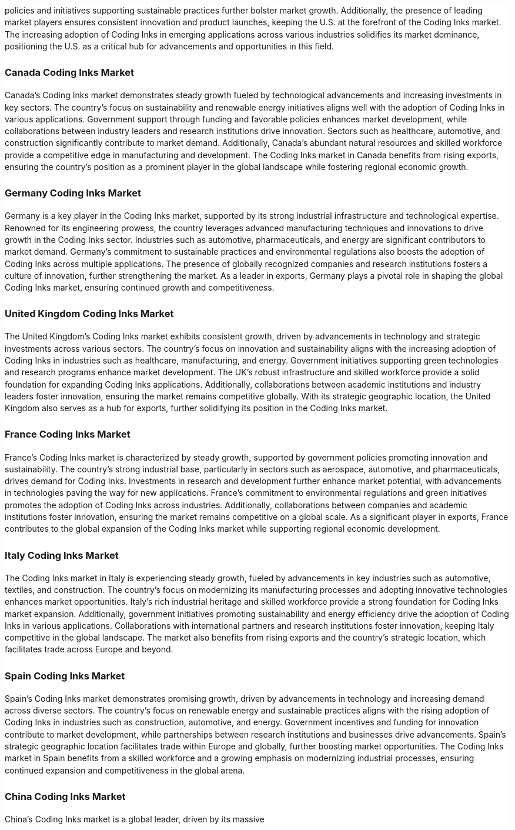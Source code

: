 policies and initiatives supporting sustainable practices further bolster market growth. Additionally, the presence of leading market players ensures consistent innovation and product launches, keeping the U.S. at the forefront of the Coding Inks market. The increasing adoption of Coding Inks in emerging applications across various industries solidifies its market dominance, positioning the U.S. as a critical hub for advancements and opportunities in this field.</p><h3>Canada Coding Inks Market</h3><p>Canada&rsquo;s Coding Inks market demonstrates steady growth fueled by technological advancements and increasing investments in key sectors. The country&rsquo;s focus on sustainability and renewable energy initiatives aligns well with the adoption of Coding Inks in various applications. Government support through funding and favorable policies enhances market development, while collaborations between industry leaders and research institutions drive innovation. Sectors such as healthcare, automotive, and construction significantly contribute to market demand. Additionally, Canada&rsquo;s abundant natural resources and skilled workforce provide a competitive edge in manufacturing and development. The Coding Inks market in Canada benefits from rising exports, ensuring the country&rsquo;s position as a prominent player in the global landscape while fostering regional economic growth.</p><h3>Germany Coding Inks Market</h3><p>Germany is a key player in the Coding Inks market, supported by its strong industrial infrastructure and technological expertise. Renowned for its engineering prowess, the country leverages advanced manufacturing techniques and innovations to drive growth in the Coding Inks sector. Industries such as automotive, pharmaceuticals, and energy are significant contributors to market demand. Germany&rsquo;s commitment to sustainable practices and environmental regulations also boosts the adoption of Coding Inks across multiple applications. The presence of globally recognized companies and research institutions fosters a culture of innovation, further strengthening the market. As a leader in exports, Germany plays a pivotal role in shaping the global Coding Inks market, ensuring continued growth and competitiveness.</p><h3>United Kingdom Coding Inks Market</h3><p>The United Kingdom&rsquo;s Coding Inks market exhibits consistent growth, driven by advancements in technology and strategic investments across various sectors. The country&rsquo;s focus on innovation and sustainability aligns with the increasing adoption of Coding Inks in industries such as healthcare, manufacturing, and energy. Government initiatives supporting green technologies and research programs enhance market development. The UK&rsquo;s robust infrastructure and skilled workforce provide a solid foundation for expanding Coding Inks applications. Additionally, collaborations between academic institutions and industry leaders foster innovation, ensuring the market remains competitive globally. With its strategic geographic location, the United Kingdom also serves as a hub for exports, further solidifying its position in the Coding Inks market.</p><h3>France Coding Inks Market</h3><p>France&rsquo;s Coding Inks market is characterized by steady growth, supported by government policies promoting innovation and sustainability. The country&rsquo;s strong industrial base, particularly in sectors such as aerospace, automotive, and pharmaceuticals, drives demand for Coding Inks. Investments in research and development further enhance market potential, with advancements in technologies paving the way for new applications. France&rsquo;s commitment to environmental regulations and green initiatives promotes the adoption of Coding Inks across industries. Additionally, collaborations between companies and academic institutions foster innovation, ensuring the market remains competitive on a global scale. As a significant player in exports, France contributes to the global expansion of the Coding Inks market while supporting regional economic development.</p><h3>Italy Coding Inks Market</h3><p>The Coding Inks market in Italy is experiencing steady growth, fueled by advancements in key industries such as automotive, textiles, and construction. The country&rsquo;s focus on modernizing its manufacturing processes and adopting innovative technologies enhances market opportunities. Italy&rsquo;s rich industrial heritage and skilled workforce provide a strong foundation for Coding Inks market expansion. Additionally, government initiatives promoting sustainability and energy efficiency drive the adoption of Coding Inks in various applications. Collaborations with international partners and research institutions foster innovation, keeping Italy competitive in the global landscape. The market also benefits from rising exports and the country&rsquo;s strategic location, which facilitates trade across Europe and beyond.</p><h3>Spain Coding Inks Market</h3><p>Spain&rsquo;s Coding Inks market demonstrates promising growth, driven by advancements in technology and increasing demand across diverse sectors. The country&rsquo;s focus on renewable energy and sustainable practices aligns with the rising adoption of Coding Inks in industries such as construction, automotive, and energy. Government incentives and funding for innovation contribute to market development, while partnerships between research institutions and businesses drive advancements. Spain&rsquo;s strategic geographic location facilitates trade within Europe and globally, further boosting market opportunities. The Coding Inks market in Spain benefits from a skilled workforce and a growing emphasis on modernizing industrial processes, ensuring continued expansion and competitiveness in the global arena.</p><h3>China Coding Inks Market</h3><p>China&rsquo;s Coding Inks market is a global leader, driven by its massive